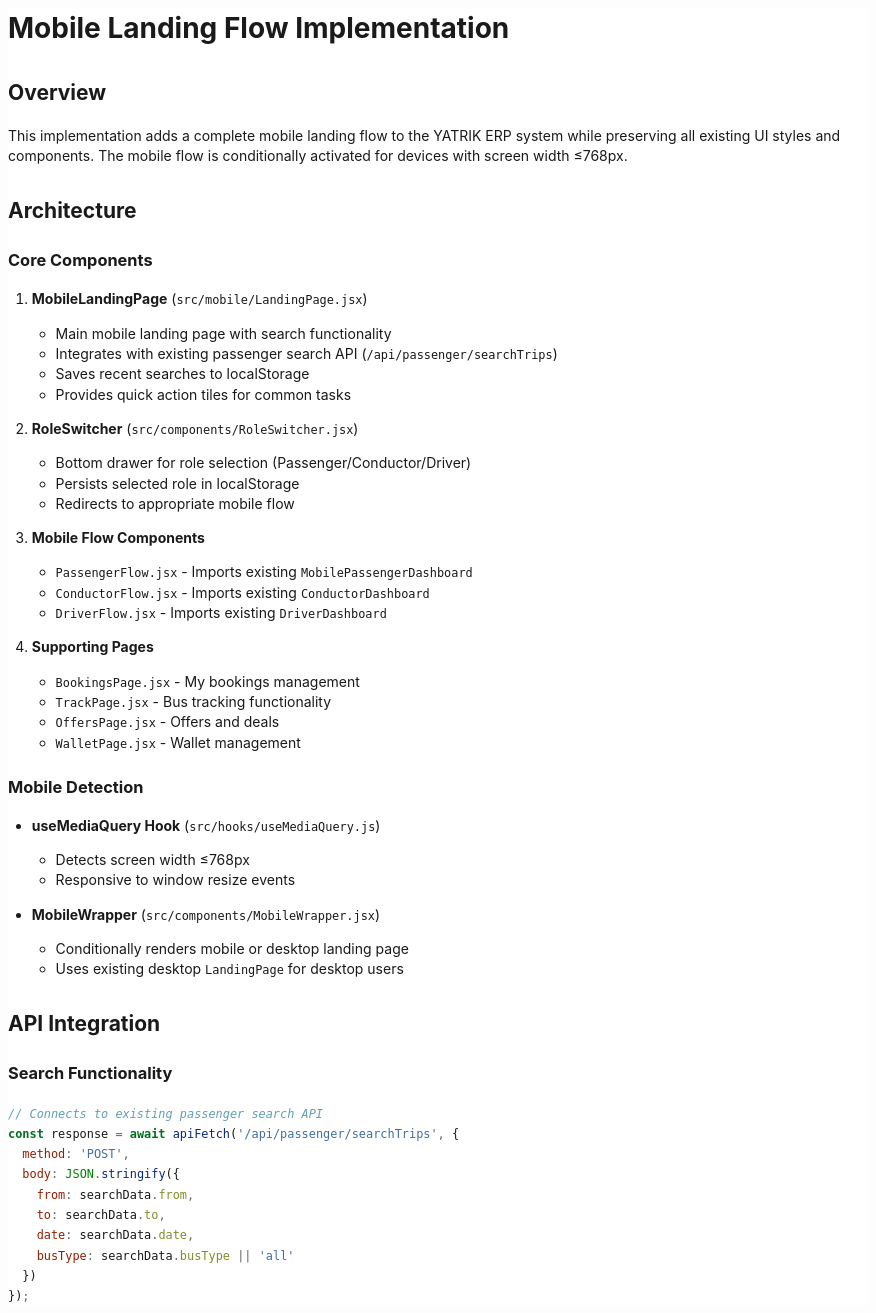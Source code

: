 # Mobile Landing Flow Implementation

## Overview
This implementation adds a complete mobile landing flow to the YATRIK ERP system while preserving all existing UI styles and components. The mobile flow is conditionally activated for devices with screen width ≤768px.

## Architecture

### Core Components

1. **MobileLandingPage** (`src/mobile/LandingPage.jsx`)
   - Main mobile landing page with search functionality
   - Integrates with existing passenger search API (`/api/passenger/searchTrips`)
   - Saves recent searches to localStorage
   - Provides quick action tiles for common tasks

2. **RoleSwitcher** (`src/components/RoleSwitcher.jsx`)
   - Bottom drawer for role selection (Passenger/Conductor/Driver)
   - Persists selected role in localStorage
   - Redirects to appropriate mobile flow

3. **Mobile Flow Components**
   - `PassengerFlow.jsx` - Imports existing `MobilePassengerDashboard`
   - `ConductorFlow.jsx` - Imports existing `ConductorDashboard`
   - `DriverFlow.jsx` - Imports existing `DriverDashboard`

4. **Supporting Pages**
   - `BookingsPage.jsx` - My bookings management
   - `TrackPage.jsx` - Bus tracking functionality
   - `OffersPage.jsx` - Offers and deals
   - `WalletPage.jsx` - Wallet management

### Mobile Detection

- **useMediaQuery Hook** (`src/hooks/useMediaQuery.js`)
  - Detects screen width ≤768px
  - Responsive to window resize events

- **MobileWrapper** (`src/components/MobileWrapper.jsx`)
  - Conditionally renders mobile or desktop landing page
  - Uses existing desktop `LandingPage` for desktop users

## API Integration

### Search Functionality
```javascript
// Connects to existing passenger search API
const response = await apiFetch('/api/passenger/searchTrips', {
  method: 'POST',
  body: JSON.stringify({
    from: searchData.from,
    to: searchData.to,
    date: searchData.date,
    busType: searchData.busType || 'all'
  })
});
```

